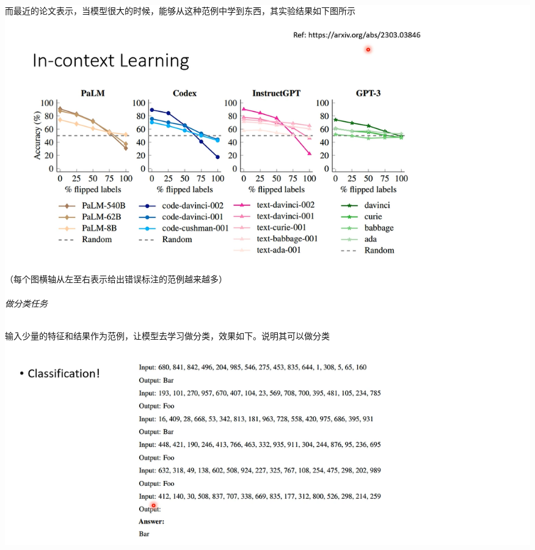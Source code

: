 而最近的论文表示，当模型很大的时候，能够从这种范例中学到东西，其实验结果如下图所示

<img src="Finetuning vs.Prompting.assets/image-20231107171105821.png" alt="image-20231107171105821" style="zoom: 80%;" />

（每个图横轴从左至右表示给出错误标注的范例越来越多）

###### 做分类任务

输入少量的特征和结果作为范例，让模型去学习做分类，效果如下。说明其可以做分类

<img src="Finetuning vs.Prompting.assets/image-20231107171333129.png" alt="image-20231107171333129" style="zoom:80%;" />

